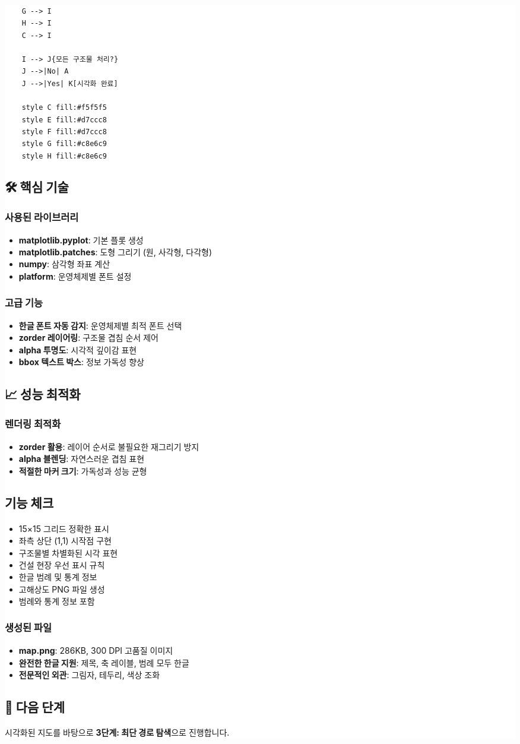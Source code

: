 ```mermaid
    G --> I
    H --> I
    C --> I
    
    I --> J{모든 구조물 처리?}
    J -->|No| A
    J -->|Yes| K[시각화 완료]
    
    style C fill:#f5f5f5
    style E fill:#d7ccc8
    style F fill:#d7ccc8
    style G fill:#c8e6c9
    style H fill:#c8e6c9
```

## 🛠️ 핵심 기술

### 사용된 라이브러리
- **matplotlib.pyplot**: 기본 플롯 생성
- **matplotlib.patches**: 도형 그리기 (원, 사각형, 다각형)
- **numpy**: 삼각형 좌표 계산
- **platform**: 운영체제별 폰트 설정

### 고급 기능
- **한글 폰트 자동 감지**: 운영체제별 최적 폰트 선택
- **zorder 레이어링**: 구조물 겹침 순서 제어
- **alpha 투명도**: 시각적 깊이감 표현
- **bbox 텍스트 박스**: 정보 가독성 향상

## 📈 성능 최적화

### 렌더링 최적화
- **zorder 활용**: 레이어 순서로 불필요한 재그리기 방지
- **alpha 블렌딩**: 자연스러운 겹침 표현
- **적절한 마커 크기**: 가독성과 성능 균형

## 기능 체크
- 15×15 그리드 정확한 표시
- 좌측 상단 (1,1) 시작점 구현
- 구조물별 차별화된 시각 표현
- 건설 현장 우선 표시 규칙
- 한글 범례 및 통계 정보
- 고해상도 PNG 파일 생성
- 범례와 통계 정보 포함

### 생성된 파일
- **map.png**: 286KB, 300 DPI 고품질 이미지
- **완전한 한글 지원**: 제목, 축 레이블, 범례 모두 한글
- **전문적인 외관**: 그림자, 테두리, 색상 조화


## 🚀 다음 단계
시각화된 지도를 바탕으로 **3단계: 최단 경로 탐색**으로 진행합니다.
